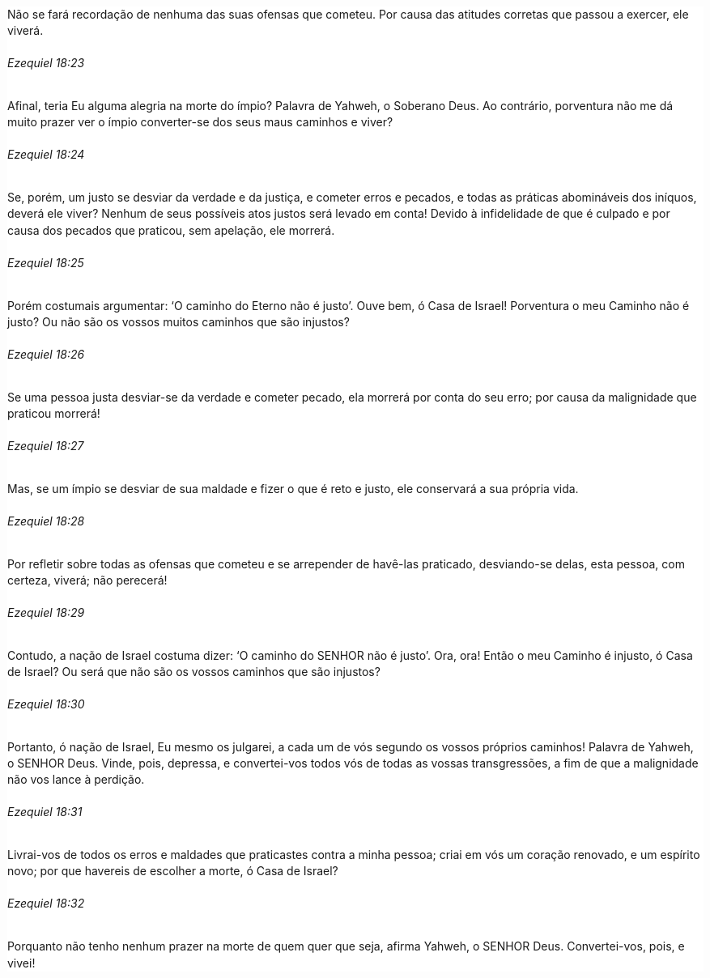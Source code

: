 Não se fará recordação de nenhuma das suas ofensas que cometeu. Por causa das atitudes corretas que passou a exercer, ele viverá.

###### Ezequiel 18:23

Afinal, teria Eu alguma alegria na morte do ímpio? Palavra de Yahweh, o Soberano Deus. Ao contrário, porventura não me dá muito prazer ver o ímpio converter-se dos seus maus caminhos e viver?

###### Ezequiel 18:24

Se, porém, um justo se desviar da verdade e da justiça, e cometer erros e pecados, e todas as práticas abomináveis dos iníquos, deverá ele viver? Nenhum de seus possíveis atos justos será levado em conta! Devido à infidelidade de que é culpado e por causa dos pecados que praticou, sem apelação, ele morrerá.

###### Ezequiel 18:25

Porém costumais argumentar: ‘O caminho do Eterno não é justo’. Ouve bem, ó Casa de Israel! Porventura o meu Caminho não é justo? Ou não são os vossos muitos caminhos que são injustos?

###### Ezequiel 18:26

Se uma pessoa justa desviar-se da verdade e cometer pecado, ela morrerá por conta do seu erro; por causa da malignidade que praticou morrerá!

###### Ezequiel 18:27

Mas, se um ímpio se desviar de sua maldade e fizer o que é reto e justo, ele conservará a sua própria vida.

###### Ezequiel 18:28

Por refletir sobre todas as ofensas que cometeu e se arrepender de havê-las praticado, desviando-se delas, esta pessoa, com certeza, viverá; não perecerá!

###### Ezequiel 18:29

Contudo, a nação de Israel costuma dizer: ‘O caminho do SENHOR não é justo’. Ora, ora! Então o meu Caminho é injusto, ó Casa de Israel? Ou será que não são os vossos caminhos que são injustos?

###### Ezequiel 18:30

Portanto, ó nação de Israel, Eu mesmo os julgarei, a cada um de vós segundo os vossos próprios caminhos! Palavra de Yahweh, o SENHOR Deus. Vinde, pois, depressa, e convertei-vos todos vós de todas as vossas transgressões, a fim de que a malignidade não vos lance à perdição.

###### Ezequiel 18:31

Livrai-vos de todos os erros e maldades que praticastes contra a minha pessoa; criai em vós um coração renovado, e um espírito novo; por que havereis de escolher a morte, ó Casa de Israel?

###### Ezequiel 18:32

Porquanto não tenho nenhum prazer na morte de quem quer que seja, afirma Yahweh, o SENHOR Deus. Convertei-vos, pois, e vivei!

